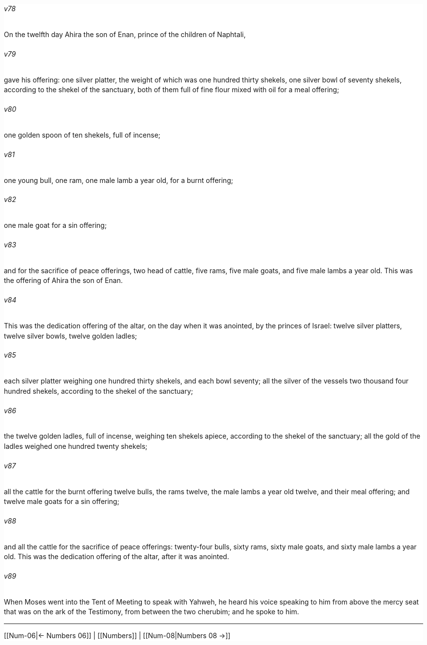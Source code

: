 ###### v78 
On the twelfth day Ahira the son of Enan, prince of the children of Naphtali, 

###### v79 
gave his offering: one silver platter, the weight of which was one hundred thirty shekels, one silver bowl of seventy shekels, according to the shekel of the sanctuary, both of them full of fine flour mixed with oil for a meal offering; 

###### v80 
one golden spoon of ten shekels, full of incense; 

###### v81 
one young bull, one ram, one male lamb a year old, for a burnt offering; 

###### v82 
one male goat for a sin offering; 

###### v83 
and for the sacrifice of peace offerings, two head of cattle, five rams, five male goats, and five male lambs a year old. This was the offering of Ahira the son of Enan. 

###### v84 
This was the dedication offering of the altar, on the day when it was anointed, by the princes of Israel: twelve silver platters, twelve silver bowls, twelve golden ladles; 

###### v85 
each silver platter weighing one hundred thirty shekels, and each bowl seventy; all the silver of the vessels two thousand four hundred shekels, according to the shekel of the sanctuary; 

###### v86 
the twelve golden ladles, full of incense, weighing ten shekels apiece, according to the shekel of the sanctuary; all the gold of the ladles weighed one hundred twenty shekels; 

###### v87 
all the cattle for the burnt offering twelve bulls, the rams twelve, the male lambs a year old twelve, and their meal offering; and twelve male goats for a sin offering; 

###### v88 
and all the cattle for the sacrifice of peace offerings: twenty-four bulls, sixty rams, sixty male goats, and sixty male lambs a year old. This was the dedication offering of the altar, after it was anointed. 

###### v89 
When Moses went into the Tent of Meeting to speak with Yahweh, he heard his voice speaking to him from above the mercy seat that was on the ark of the Testimony, from between the two cherubim; and he spoke to him.

***
[[Num-06|← Numbers 06]] | [[Numbers]] | [[Num-08|Numbers 08 →]]

